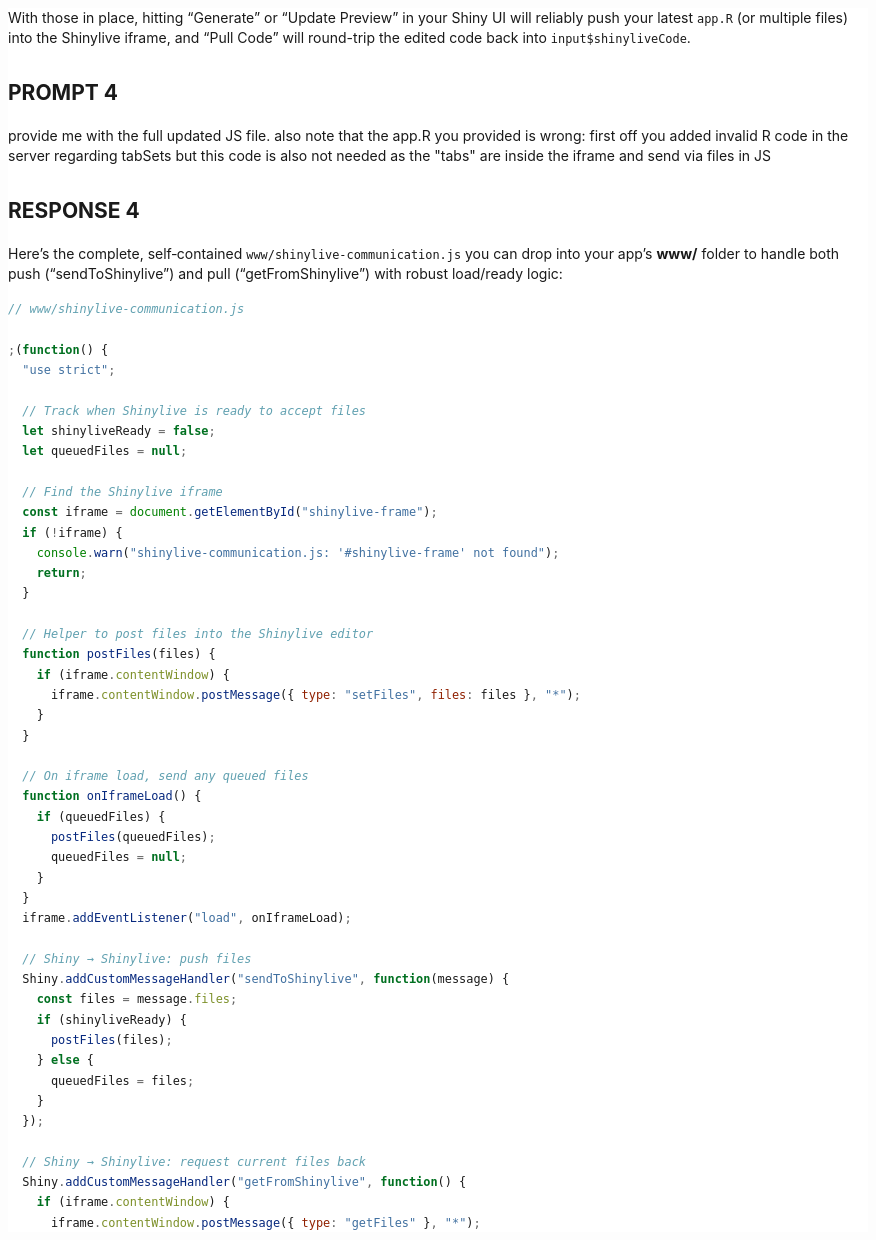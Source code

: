 
With those in place, hitting “Generate” or “Update Preview” in your Shiny UI will reliably push your latest `app.R` (or multiple files) into the Shinylive iframe, and “Pull Code” will round-trip the edited code back into `input$shinyliveCode`.

## PROMPT 4

provide me with the full updated JS file. also note that the app.R you provided is wrong: first off you added invalid R code in the server regarding tabSets but this code is also not needed as the "tabs" are inside the iframe and send via files in JS

## RESPONSE 4

Here’s the complete, self‐contained `www/shinylive-communication.js` you can drop into your app’s **www/** folder to handle both push (“sendToShinylive”) and pull (“getFromShinylive”) with robust load/ready logic:

```js
// www/shinylive-communication.js

;(function() {
  "use strict";

  // Track when Shinylive is ready to accept files
  let shinyliveReady = false;
  let queuedFiles = null;

  // Find the Shinylive iframe
  const iframe = document.getElementById("shinylive-frame");
  if (!iframe) {
    console.warn("shinylive-communication.js: '#shinylive-frame' not found");
    return;
  }

  // Helper to post files into the Shinylive editor
  function postFiles(files) {
    if (iframe.contentWindow) {
      iframe.contentWindow.postMessage({ type: "setFiles", files: files }, "*");
    }
  }

  // On iframe load, send any queued files
  function onIframeLoad() {
    if (queuedFiles) {
      postFiles(queuedFiles);
      queuedFiles = null;
    }
  }
  iframe.addEventListener("load", onIframeLoad);

  // Shiny → Shinylive: push files
  Shiny.addCustomMessageHandler("sendToShinylive", function(message) {
    const files = message.files;
    if (shinyliveReady) {
      postFiles(files);
    } else {
      queuedFiles = files;
    }
  });

  // Shiny → Shinylive: request current files back
  Shiny.addCustomMessageHandler("getFromShinylive", function() {
    if (iframe.contentWindow) {
      iframe.contentWindow.postMessage({ type: "getFiles" }, "*");
```
